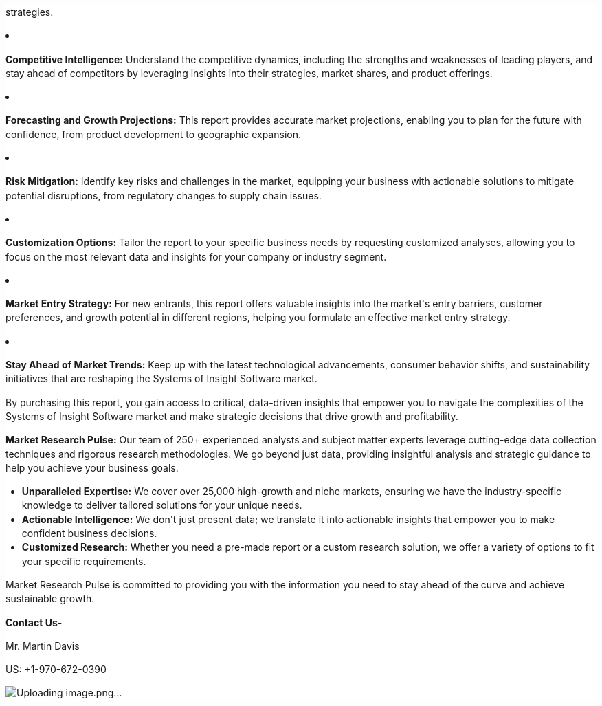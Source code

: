 strategies.</p></li><li><p><strong>Competitive Intelligence:</strong> Understand the competitive dynamics, including the strengths and weaknesses of leading players, and stay ahead of competitors by leveraging insights into their strategies, market shares, and product offerings.</p></li><li><p><strong>Forecasting and Growth Projections:</strong> This report provides accurate market projections, enabling you to plan for the future with confidence, from product development to geographic expansion.</p></li><li><p><strong>Risk Mitigation:</strong> Identify key risks and challenges in the market, equipping your business with actionable solutions to mitigate potential disruptions, from regulatory changes to supply chain issues.</p></li><li><p><strong>Customization Options:</strong> Tailor the report to your specific business needs by requesting customized analyses, allowing you to focus on the most relevant data and insights for your company or industry segment.</p></li><li><p><strong>Market Entry Strategy:</strong> For new entrants, this report offers valuable insights into the market's entry barriers, customer preferences, and growth potential in different regions, helping you formulate an effective market entry strategy.</p></li><li><p><strong>Stay Ahead of Market Trends:</strong> Keep up with the latest technological advancements, consumer behavior shifts, and sustainability initiatives that are reshaping the Systems of Insight Software market.</p></li></ol><p>By purchasing this report, you gain access to critical, data-driven insights that empower you to navigate the complexities of the Systems of Insight Software market and make strategic decisions that drive growth and profitability.</p><p><strong>Market Research Pulse:</strong>&nbsp;Our team of 250+ experienced analysts and subject matter experts leverage cutting-edge data collection techniques and rigorous research methodologies. We go beyond just data, providing insightful analysis and strategic guidance to help you achieve your business goals.</p><ul><li><strong>Unparalleled Expertise:</strong>&nbsp;We cover over 25,000 high-growth and niche markets, ensuring we have the industry-specific knowledge to deliver tailored solutions for your unique needs.</li><li><strong>Actionable Intelligence:</strong>&nbsp;We don't just present data; we translate it into actionable insights that empower you to make confident business decisions.</li><li><strong>Customized Research:</strong>&nbsp;Whether you need a pre-made report or a custom research solution, we offer a variety of options to fit your specific requirements.</li></ul><p>Market Research Pulse is committed to providing you with the information you need to stay ahead of the curve and achieve sustainable growth.</p><p><strong>Contact Us-</strong></p><p>Mr. Martin Davis</p><p>US: +1-970-672-0390</p>
![Uploading image.png…]()
